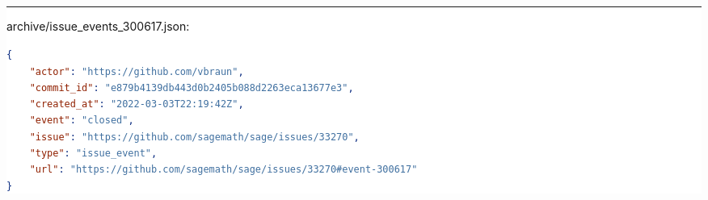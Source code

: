

---

archive/issue_events_300617.json:
```json
{
    "actor": "https://github.com/vbraun",
    "commit_id": "e879b4139db443d0b2405b088d2263eca13677e3",
    "created_at": "2022-03-03T22:19:42Z",
    "event": "closed",
    "issue": "https://github.com/sagemath/sage/issues/33270",
    "type": "issue_event",
    "url": "https://github.com/sagemath/sage/issues/33270#event-300617"
}
```

